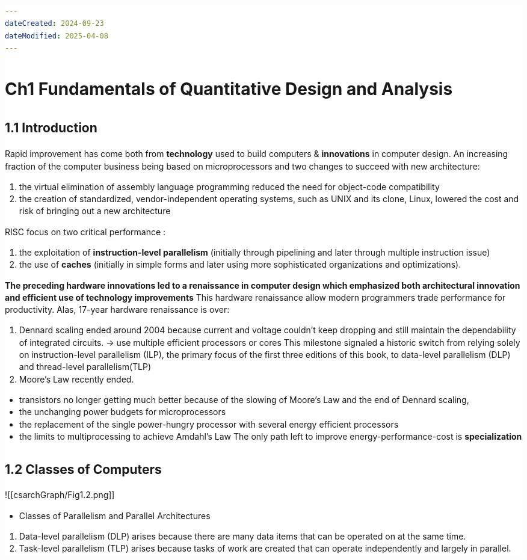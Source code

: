 ```yaml
---
dateCreated: 2024-09-23
dateModified: 2025-04-08
---
```

# Ch1 Fundamentals of Quantitative Design and Analysis

## 1.1 Introduction

Rapid improvement has come both from **technology** used to build computers & **innovations** in computer design. An increasing fraction of the computer business being based on microprocessors and two changes to succeed with new architecture:

1. the virtual elimination of assembly language programming reduced the need for object-code compatibility
2. the creation of standardized, vendor-independent operating systems, such as UNIX and its clone, Linux, lowered the cost and risk of bringing out a new architecture

RISC focus on two critical performance :

1. the exploitation of **instruction-level parallelism** (initially through pipelining and later through multiple instruction issue)
2. the use of **caches** (initially in simple forms and later using more sophisticated organizations and optimizations).

**The preceding hardware innovations led to a renaissance in computer design which emphasized both architectural innovation and efficient use of technology improvements**
This hardware renaissance allow modern programmers trade performance for productivity.
Alas, 17-year hardware renaissance is over:
1. Dennard scaling ended around 2004 because current and voltage couldn’t keep dropping and still maintain the dependability of integrated circuits.
   -> use multiple efficient processors or cores
   This milestone signaled a historic switch from relying solely on instruction-level parallelism (ILP), the primary focus of the first three editions of this book, to data-level parallelism (DLP) and thread-level parallelism(TLP)
2. Moore’s Law recently ended.
- transistors no longer getting much better because of the slowing of Moore’s Law and the end of Dennard scaling,
- the unchanging power budgets for microprocessors
- the replacement of the single power-hungry processor with several energy efficient processors
- the limits to multiprocessing to achieve Amdahl’s Law
The only path left to improve energy-performance-cost is **specialization**

## 1.2 Classes of Computers

![[csarchGraph/Fig1.2.png]]

- Classes of Parallelism and Parallel Architectures
1. Data-level parallelism (DLP) arises because there are many data items that can be operated on at the same time.
2. Task-level parallelism (TLP) arises because tasks of work are created that can operate independently and largely in parallel.
